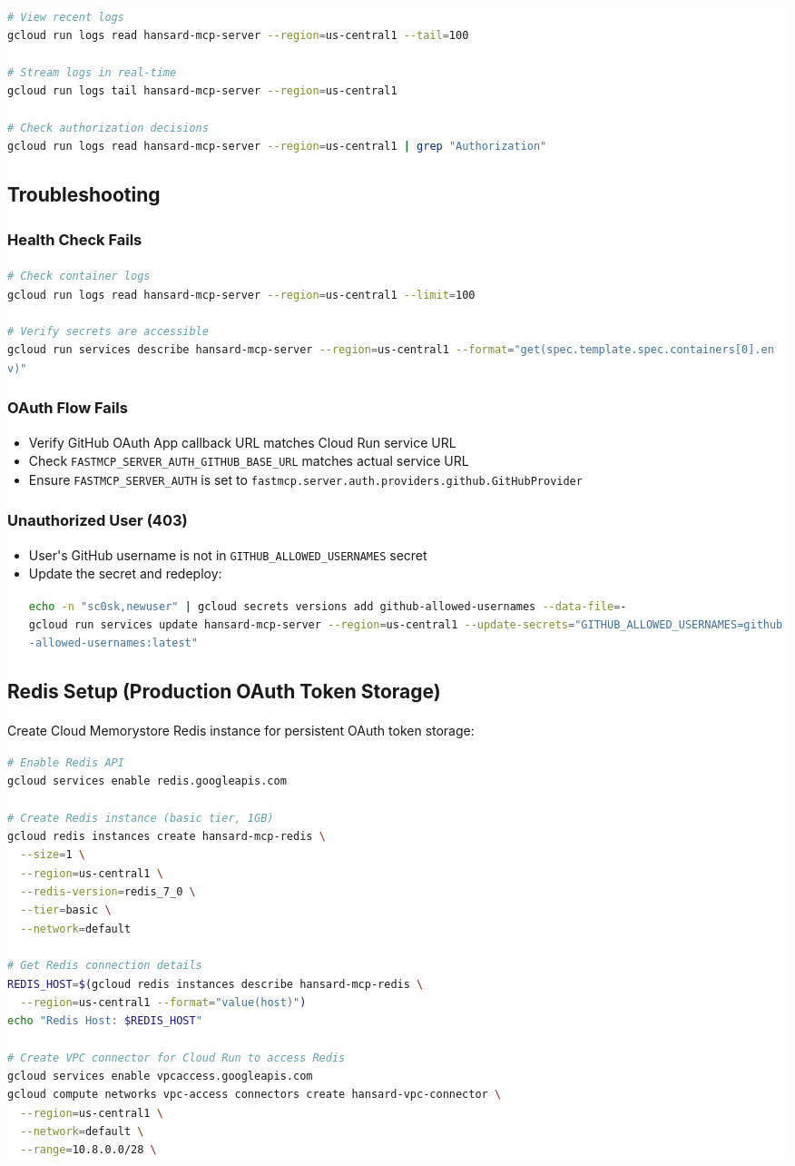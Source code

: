 ```bash
# View recent logs
gcloud run logs read hansard-mcp-server --region=us-central1 --tail=100

# Stream logs in real-time
gcloud run logs tail hansard-mcp-server --region=us-central1

# Check authorization decisions
gcloud run logs read hansard-mcp-server --region=us-central1 | grep "Authorization"
```

## Troubleshooting

### Health Check Fails
```bash
# Check container logs
gcloud run logs read hansard-mcp-server --region=us-central1 --limit=100

# Verify secrets are accessible
gcloud run services describe hansard-mcp-server --region=us-central1 --format="get(spec.template.spec.containers[0].env)"
```

### OAuth Flow Fails
- Verify GitHub OAuth App callback URL matches Cloud Run service URL
- Check `FASTMCP_SERVER_AUTH_GITHUB_BASE_URL` matches actual service URL
- Ensure `FASTMCP_SERVER_AUTH` is set to `fastmcp.server.auth.providers.github.GitHubProvider`

### Unauthorized User (403)
- User's GitHub username is not in `GITHUB_ALLOWED_USERNAMES` secret
- Update the secret and redeploy:
  ```bash
  echo -n "sc0sk,newuser" | gcloud secrets versions add github-allowed-usernames --data-file=-
  gcloud run services update hansard-mcp-server --region=us-central1 --update-secrets="GITHUB_ALLOWED_USERNAMES=github-allowed-usernames:latest"
  ```

## Redis Setup (Production OAuth Token Storage)

Create Cloud Memorystore Redis instance for persistent OAuth token storage:

```bash
# Enable Redis API
gcloud services enable redis.googleapis.com

# Create Redis instance (basic tier, 1GB)
gcloud redis instances create hansard-mcp-redis \
  --size=1 \
  --region=us-central1 \
  --redis-version=redis_7_0 \
  --tier=basic \
  --network=default

# Get Redis connection details
REDIS_HOST=$(gcloud redis instances describe hansard-mcp-redis \
  --region=us-central1 --format="value(host)")
echo "Redis Host: $REDIS_HOST"

# Create VPC connector for Cloud Run to access Redis
gcloud services enable vpcaccess.googleapis.com
gcloud compute networks vpc-access connectors create hansard-vpc-connector \
  --region=us-central1 \
  --network=default \
  --range=10.8.0.0/28 \
```